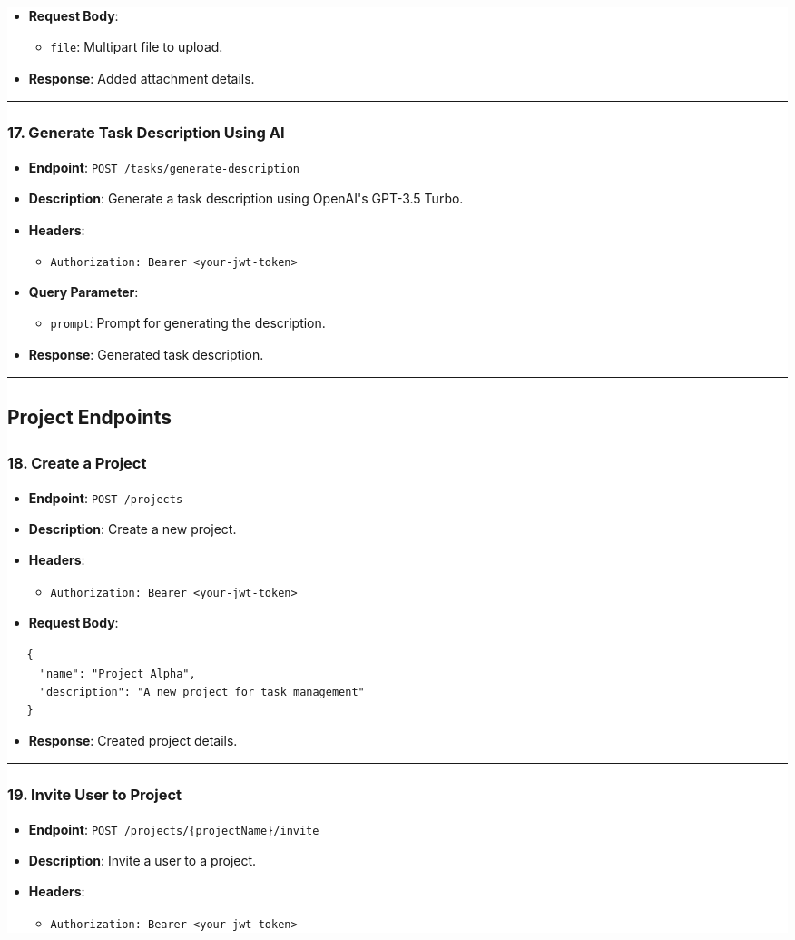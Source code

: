 -   **Request Body**:

    -   `file`: Multipart file to upload.

-   **Response**: Added attachment details.

* * * * *

### **17\. Generate Task Description Using AI**

-   **Endpoint**: `POST /tasks/generate-description`

-   **Description**: Generate a task description using OpenAI's GPT-3.5 Turbo.

-   **Headers**:

    -   `Authorization: Bearer <your-jwt-token>`

-   **Query Parameter**:

    -   `prompt`: Prompt for generating the description.

-   **Response**: Generated task description.

* * * * *

Project Endpoints
-----------------

### **18\. Create a Project**

-   **Endpoint**: `POST /projects`

-   **Description**: Create a new project.

-   **Headers**:

    -   `Authorization: Bearer <your-jwt-token>`

-   **Request Body**:

 ```
    {
      "name": "Project Alpha",
      "description": "A new project for task management"
    }
```
-   **Response**: Created project details.

* * * * *

### **19\. Invite User to Project**

-   **Endpoint**: `POST /projects/{projectName}/invite`

-   **Description**: Invite a user to a project.

-   **Headers**:

    -   `Authorization: Bearer <your-jwt-token>`
